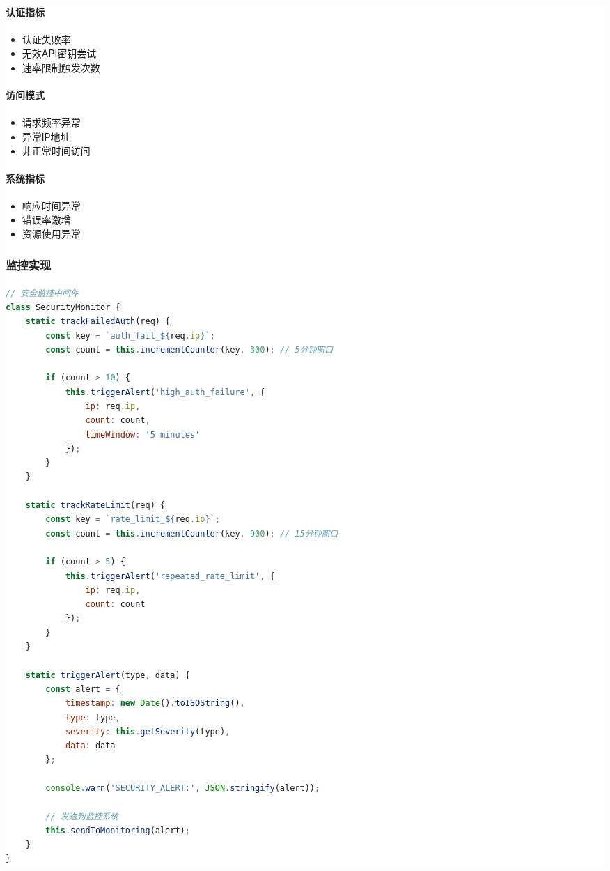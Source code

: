 #### 认证指标
- 认证失败率
- 无效API密钥尝试
- 速率限制触发次数

#### 访问模式
- 请求频率异常
- 异常IP地址
- 非正常时间访问

#### 系统指标
- 响应时间异常
- 错误率激增
- 资源使用异常

### 监控实现

```javascript
// 安全监控中间件
class SecurityMonitor {
    static trackFailedAuth(req) {
        const key = `auth_fail_${req.ip}`;
        const count = this.incrementCounter(key, 300); // 5分钟窗口
        
        if (count > 10) {
            this.triggerAlert('high_auth_failure', {
                ip: req.ip,
                count: count,
                timeWindow: '5 minutes'
            });
        }
    }
    
    static trackRateLimit(req) {
        const key = `rate_limit_${req.ip}`;
        const count = this.incrementCounter(key, 900); // 15分钟窗口
        
        if (count > 5) {
            this.triggerAlert('repeated_rate_limit', {
                ip: req.ip,
                count: count
            });
        }
    }
    
    static triggerAlert(type, data) {
        const alert = {
            timestamp: new Date().toISOString(),
            type: type,
            severity: this.getSeverity(type),
            data: data
        };
        
        console.warn('SECURITY_ALERT:', JSON.stringify(alert));
        
        // 发送到监控系统
        this.sendToMonitoring(alert);
    }
}
```

